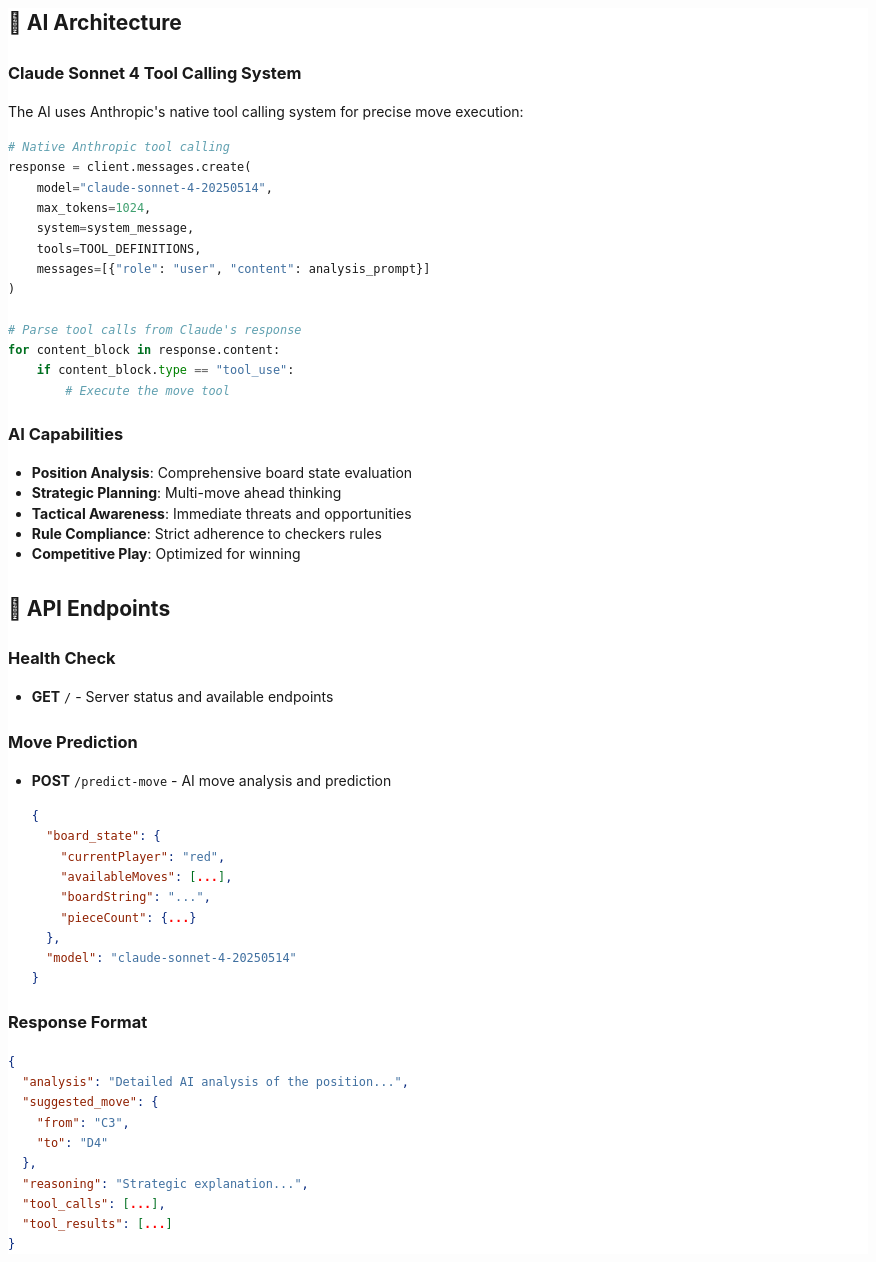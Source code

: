 ## 🧠 AI Architecture

### Claude Sonnet 4 Tool Calling System
The AI uses Anthropic's native tool calling system for precise move execution:

```python
# Native Anthropic tool calling
response = client.messages.create(
    model="claude-sonnet-4-20250514",
    max_tokens=1024,
    system=system_message,
    tools=TOOL_DEFINITIONS,
    messages=[{"role": "user", "content": analysis_prompt}]
)

# Parse tool calls from Claude's response
for content_block in response.content:
    if content_block.type == "tool_use":
        # Execute the move tool
```

### AI Capabilities
- **Position Analysis**: Comprehensive board state evaluation
- **Strategic Planning**: Multi-move ahead thinking
- **Tactical Awareness**: Immediate threats and opportunities
- **Rule Compliance**: Strict adherence to checkers rules
- **Competitive Play**: Optimized for winning

## 📡 API Endpoints

### Health Check
- **GET** `/` - Server status and available endpoints

### Move Prediction
- **POST** `/predict-move` - AI move analysis and prediction
  ```json
  {
    "board_state": {
      "currentPlayer": "red",
      "availableMoves": [...],
      "boardString": "...",
      "pieceCount": {...}
    },
    "model": "claude-sonnet-4-20250514"
  }
  ```

### Response Format
```json
{
  "analysis": "Detailed AI analysis of the position...",
  "suggested_move": {
    "from": "C3",
    "to": "D4"
  },
  "reasoning": "Strategic explanation...",
  "tool_calls": [...],
  "tool_results": [...]
}
```
